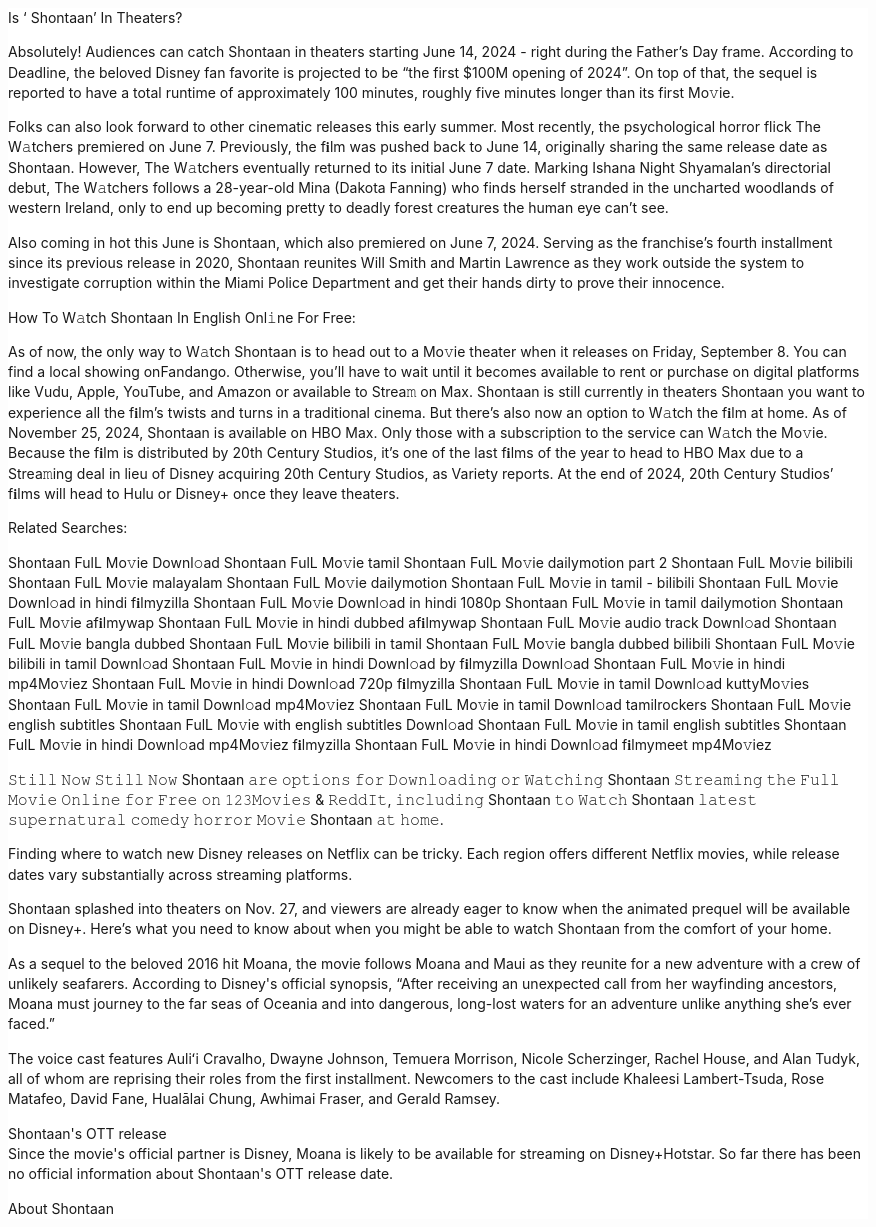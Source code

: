 <p dir="auto">Is ‘ Shontaan’ In Theaters?</p>
<p dir="auto">Absolutely! Audiences can catch Shontaan in theaters starting June 14, 2024 - right during the Father’s Day frame. According to Deadline, the beloved Disney fan favorite is projected to be “the first $100M opening of 2024”. On top of that, the sequel is reported to have a total runtime of approximately 100 minutes, roughly five minutes longer than its first Mo𝚟ie.</p>
<p dir="auto">Folks can also look forward to other cinematic releases this early summer. Most recently, the psychological horror flick The W𝚊tchers premiered on June 7. Previously, the f𝐢lm was pushed back to June 14, originally sharing the same release date as Shontaan. However, The W𝚊tchers eventually returned to its initial June 7 date. Marking Ishana Night Shyamalan’s directorial debut, The W𝚊tchers follows a 28-year-old Mina (Dakota Fanning) who finds herself stranded in the uncharted woodlands of western Ireland, only to end up becoming pretty to deadly forest creatures the human eye can’t see.</p>
<p dir="auto">Also coming in hot this June is Shontaan, which also premiered on June 7, 2024. Serving as the franchise’s fourth installment since its previous release in 2020, Shontaan reunites Will Smith and Martin Lawrence as they work outside the system to investigate corruption within the Miami Police Department and get their hands dirty to prove their innocence.</p>
<p dir="auto">How To W𝚊tch Shontaan In English Onl𝚒ne For Free:</p>
<p dir="auto">As of now, the only way to W𝚊tch Shontaan is to head out to a Mo𝚟ie theater when it releases on Friday, September 8. You can find a local showing onFandango. Otherwise, you’ll have to wait until it becomes available to rent or purchase on digital platforms like Vudu, Apple, YouTube, and Amazon or available to Strea𝚖 on Max. Shontaan is still currently in theaters Shontaan you want to experience all the f𝐢lm’s twists and turns in a traditional cinema. But there’s also now an option to W𝚊tch the f𝐢lm at home. As of November 25, 2024, Shontaan is available on HBO Max. Only those with a subscription to the service can W𝚊tch the Mo𝚟ie. Because the f𝐢lm is distributed by 20th Century Studios, it’s one of the last f𝐢lms of the year to head to HBO Max due to a Strea𝚖ing deal in lieu of Disney acquiring 20th Century Studios, as Variety reports. At the end of 2024, 20th Century Studios’ f𝐢lms will head to Hulu or Disney+ once they leave theaters.</p>
<p dir="auto">Related Searches:</p>
<p dir="auto">Shontaan FulL Mo𝚟ie Downl𝚘ad Shontaan FulL Mo𝚟ie tamil Shontaan FulL Mo𝚟ie dailymotion part 2 Shontaan FulL Mo𝚟ie bilibili Shontaan FulL Mo𝚟ie malayalam Shontaan FulL Mo𝚟ie dailymotion Shontaan FulL Mo𝚟ie in tamil - bilibili Shontaan FulL Mo𝚟ie Downl𝚘ad in hindi f𝐢lmyzilla Shontaan FulL Mo𝚟ie Downl𝚘ad in hindi 1080p Shontaan FulL Mo𝚟ie in tamil dailymotion Shontaan FulL Mo𝚟ie af𝐢lmywap Shontaan FulL Mo𝚟ie in hindi dubbed af𝐢lmywap Shontaan FulL Mo𝚟ie audio track Downl𝚘ad Shontaan FulL Mo𝚟ie bangla dubbed Shontaan FulL Mo𝚟ie bilibili in tamil Shontaan FulL Mo𝚟ie bangla dubbed bilibili Shontaan FulL Mo𝚟ie bilibili in tamil Downl𝚘ad Shontaan FulL Mo𝚟ie in hindi Downl𝚘ad by f𝐢lmyzilla Downl𝚘ad Shontaan FulL Mo𝚟ie in hindi mp4Mo𝚟iez Shontaan FulL Mo𝚟ie in hindi Downl𝚘ad 720p f𝐢lmyzilla Shontaan FulL Mo𝚟ie in tamil Downl𝚘ad kuttyMo𝚟ies Shontaan FulL Mo𝚟ie in tamil Downl𝚘ad mp4Mo𝚟iez Shontaan FulL Mo𝚟ie in tamil Downl𝚘ad tamilrockers Shontaan FulL Mo𝚟ie english subtitles Shontaan FulL Mo𝚟ie with english subtitles Downl𝚘ad Shontaan FulL Mo𝚟ie in tamil english subtitles Shontaan FulL Mo𝚟ie in hindi Downl𝚘ad mp4Mo𝚟iez f𝐢lmyzilla Shontaan FulL Mo𝚟ie in hindi Downl𝚘ad f𝐢lmymeet mp4Mo𝚟iez</p>
<p dir="auto">𝚂𝚝𝚒𝚕𝚕 𝙽𝚘𝚠 𝚂𝚝𝚒𝚕𝚕 𝙽𝚘𝚠 Shontaan 𝚊𝚛𝚎 𝚘𝚙𝚝𝚒𝚘𝚗𝚜 𝚏𝚘𝚛 𝙳𝚘𝚠𝚗𝚕𝚘𝚊𝚍𝚒𝚗𝚐 𝚘𝚛 𝚆𝚊𝚝𝚌𝚑𝚒𝚗𝚐 Shontaan 𝚂𝚝𝚛𝚎𝚊𝚖𝚒𝚗𝚐 𝚝𝚑𝚎 𝙵𝚞𝚕𝚕 𝙼𝚘𝚟𝚒𝚎 𝙾𝚗𝚕𝚒𝚗𝚎 𝚏𝚘𝚛 𝙵𝚛𝚎𝚎 𝚘𝚗 𝟷𝟸𝟹𝙼𝚘𝚟𝚒𝚎𝚜 & 𝚁𝚎𝚍𝚍𝙸𝚝, 𝚒𝚗𝚌𝚕𝚞𝚍𝚒𝚗𝚐 Shontaan 𝚝𝚘 𝚆𝚊𝚝𝚌𝚑 Shontaan 𝚕𝚊𝚝𝚎𝚜𝚝 𝚜𝚞𝚙𝚎𝚛𝚗𝚊𝚝𝚞𝚛𝚊𝚕 𝚌𝚘𝚖𝚎𝚍𝚢 𝚑𝚘𝚛𝚛𝚘𝚛 𝙼𝚘𝚟𝚒𝚎 Shontaan 𝚊𝚝 𝚑𝚘𝚖𝚎.</p>
<p dir="auto">Finding where to watch new Disney releases on Netflix can be tricky. Each region offers different Netflix movies, while release dates vary substantially across streaming platforms.</p>
<p dir="auto">Shontaan splashed into theaters on Nov. 27, and viewers are already eager to know when the animated prequel will be available on Disney+. Here’s what you need to know about when you might be able to watch Shontaan from the comfort of your home.</p>
<p dir="auto">As a sequel to the beloved 2016 hit Moana, the movie follows Moana and Maui as they reunite for a new adventure with a crew of unlikely seafarers. According to Disney's official synopsis, “After receiving an unexpected call from her wayfinding ancestors, Moana must journey to the far seas of Oceania and into dangerous, long-lost waters for an adventure unlike anything she’s ever faced.”</p>
<p dir="auto">The voice cast features Auliʻi Cravalho, Dwayne Johnson, Temuera Morrison, Nicole Scherzinger, Rachel House, and Alan Tudyk, all of whom are reprising their roles from the first installment. Newcomers to the cast include Khaleesi Lambert-Tsuda, Rose Matafeo, David Fane, Hualālai Chung, Awhimai Fraser, and Gerald Ramsey.</p>
<p dir="auto">Shontaan's OTT release<br>
Since the movie's official partner is Disney, Moana is likely to be available for streaming on Disney+Hotstar. So far there has been no official information about Shontaan's OTT release date.</p>
<p dir="auto">About Shontaan<br>